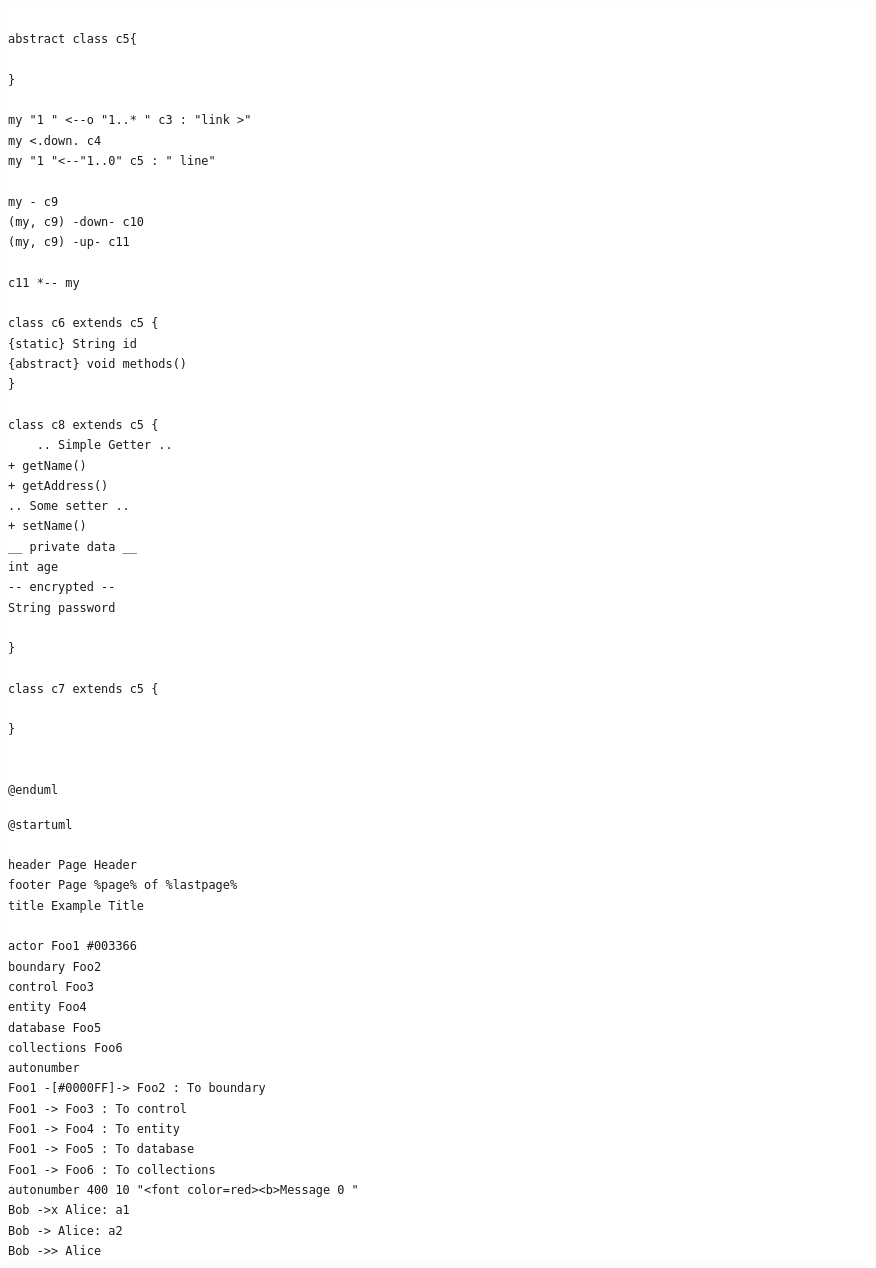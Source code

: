 ```plantuml

abstract class c5{

}

my "1 " <--o "1..* " c3 : "link >"
my <.down. c4
my "1 "<--"1..0" c5 : " line"

my - c9
(my, c9) -down- c10
(my, c9) -up- c11

c11 *-- my

class c6 extends c5 {
{static} String id
{abstract} void methods()
}

class c8 extends c5 {
    .. Simple Getter ..
+ getName()
+ getAddress()
.. Some setter ..
+ setName()
__ private data __
int age
-- encrypted --
String password

}

class c7 extends c5 {

}


@enduml
```

```plantuml
@startuml

header Page Header
footer Page %page% of %lastpage%
title Example Title

actor Foo1 #003366
boundary Foo2
control Foo3
entity Foo4
database Foo5
collections Foo6
autonumber
Foo1 -[#0000FF]-> Foo2 : To boundary
Foo1 -> Foo3 : To control
Foo1 -> Foo4 : To entity
Foo1 -> Foo5 : To database
Foo1 -> Foo6 : To collections
autonumber 400 10 "<font color=red><b>Message 0 "
Bob ->x Alice: a1
Bob -> Alice: a2
Bob ->> Alice
```

[1]: http://example.com/ "Optional Title Here"
[2]: http://example.com/some
[id]: http://example.com/links (Optional Title Here)
[короткая запись]: http://example.com/short
[image1]: http://placehold.it/250x100
[image2]: http://placehold.it/200x100
[image3]: http://placehold.it/150x100
[//]: # (This comment won't be rendered to the visitor!)
[^1]: Заметка в конце блока или статьи. В данном случае - в конце блока.